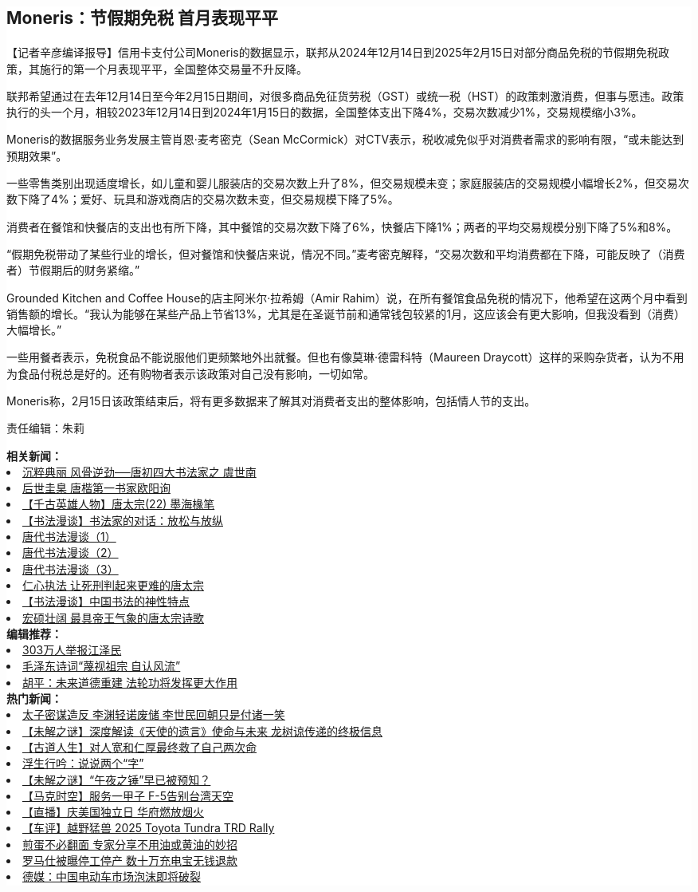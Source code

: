 <a name="_Toc202305"></a></p>
<h2>Moneris：节假期免税 首月表现平平</h2>
<p>【记者辛彦编译报导】信用卡支付公司Moneris的数据显示，联邦从2024年12月14日到2025年2月15日对部分商品免税的节假期免税政策，其施行的第一个月表现平平，全国整体交易量不升反降。</p>
<p>联邦希望通过在去年12月14日至今年2月15日期间，对很多商品免征货劳税（GST）或统一税（HST）的政策刺激消费，但事与愿违。政策执行的头一个月，相较2023年12月14日到2024年1月15日的数据，全国整体支出下降4%，交易次数减少1%，交易规模缩小3%。</p>
<p>Moneris的数据服务业务发展主管肖恩·麦考密克（Sean McCormick）对CTV表示，税收减免似乎对消费者需求的影响有限，“或未能达到预期效果”。</p>
<p>一些零售类别出现适度增长，如儿童和婴儿服装店的交易次数上升了8%，但交易规模未变；家庭服装店的交易规模小幅增长2%，但交易次数下降了4%；爱好、玩具和游戏商店的交易次数未变，但交易规模下降了5%。</p>
<p>消费者在餐馆和快餐店的支出也有所下降，其中餐馆的交易次数下降了6%，快餐店下降1%；两者的平均交易规模分别下降了5%和8%。</p>
<p>“假期免税带动了某些行业的增长，但对餐馆和快餐店来说，情况不同。”麦考密克解释，“交易次数和平均消费都在下降，可能反映了（消费者）节假期后的财务紧缩。”</p>
<p>Grounded Kitchen and Coffee House的店主阿米尔·拉希姆（Amir Rahim）说，在所有餐馆食品免税的情况下，他希望在这两个月中看到销售额的增长。“我认为能够在某些产品上节省13%，尤其是在圣诞节前和通常钱包较紧的1月，这应该会有更大影响，但我没看到（消费）大幅增长。”</p>
<p>一些用餐者表示，免税食品不能说服他们更频繁地外出就餐。但也有像莫琳·德雷科特（Maureen Draycott）这样的采购杂货者，认为不用为食品付税总是好的。还有购物者表示该政策对自己没有影响，一切如常。</p>
<p>Moneris称，2月15日该政策结束后，将有更多数据来了解其对消费者支出的整体影响，包括情人节的支出。</p>
<p>责任编辑：朱莉</p>
<strong>相关新闻：</strong>
<li><a href="https://github.com/920513/djy/blob/master/gb/11/6/12/n3284139.md#1">沉粹典丽 风骨逆劲──唐初四大书法家之 虞世南</a></li>
<li><a href="https://github.com/920513/djy/blob/master/gb/11/10/7/n3394783.md#1">后世圭臬 唐楷第一书家欧阳询</a></li>
<li><a href="https://github.com/920513/djy/blob/master/gb/16/7/2/n8059920.md#1">【千古英雄人物】唐太宗(22) 墨海椽笔</a></li>
<li><a href="https://github.com/920513/djy/blob/master/gb/17/5/12/n9133922.md#1">【书法漫谈】书法家的对话：放松与放纵</a></li>
<li><a href="https://github.com/920513/djy/blob/master/gb/17/5/20/n9163925.md#1">唐代书法漫谈（1）</a></li>
<li><a href="https://github.com/920513/djy/blob/master/gb/17/5/20/n9163955.md#1">唐代书法漫谈（2）</a></li>
<li><a href="https://github.com/920513/djy/blob/master/gb/17/5/20/n9163956.md#1">唐代书法漫谈（3）</a></li>
<li><a href="https://github.com/920513/djy/blob/master/gb/19/1/16/n10979954.md#1">仁心执法 让死刑判起来更难的唐太宗</a></li>
<li><a href="https://github.com/920513/djy/blob/master/gb/22/1/16/n13507994.md#1">【书法漫谈】中国书法的神性特点</a></li>
<li><a href="https://github.com/920513/djy/blob/master/gb/23/6/29/n14025211.md#1">宏硕壮阔 最具帝王气象的唐太宗诗歌</a></li>
<strong>编辑推荐：</strong>
<li><a href="https://github.com/1992513/djy/blob/master/gb/18/12/9/n10900044.md?dfh#1" target="_blank">303万人举报江泽民</a></li><li><a href="https://github.com/1992513/djy/blob/master/gb/17/11/15/n9844557.md#1" target="_blank">毛泽东诗词“蔑视祖宗 自认风流”</a></li><li><a href="https://github.com/1992513/djy/blob/master/gb/19/7/26/n11412078.md#1" target="_blank">胡平：未来道德重建 法轮功将发挥更大作用</a></li>
<strong>热门新闻：</strong>
<li><a href="https://github.com/1992513/djy/blob/master/gb/25/6/18/n14533738.md#1">太子密谋造反 李渊轻诺废储 李世民回朝只是付诸一笑</a></li>
<li><a href="https://github.com/1992513/djy/blob/master/gb/25/7/2/n14543500.md#1">【未解之谜】深度解读《天使的遗言》使命与未来 龙树谅传递的终极信息</a></li>
<li><a href="https://github.com/1992513/djy/blob/master/gb/24/12/21/n14395345.md#1">【古道人生】对人宽和仁厚最终救了自己两次命</a></li>
<li><a href="https://github.com/1992513/djy/blob/master/gb/25/6/29/n14541303.md#1">浮生行吟：说说两个“字”</a></li>
<li><a href="https://github.com/1992513/djy/blob/master/gb/25/6/28/n14540909.md#1">【未解之谜】“午夜之锤”早已被预知？</a></li>
<li><a href="https://github.com/1992513/djy/blob/master/gb/25/7/5/n14545641.md#1">【马克时空】服务一甲子 F-5告别台湾天空</a></li>
<li><a href="https://github.com/1992513/djy/blob/master/gb/25/7/4/n14545002.md#1">【直播】庆美国独立日 华府燃放烟火</a></li>
<li><a href="https://github.com/1992513/djy/blob/master/gb/25/7/5/n14545198.md#1">【车评】越野猛兽  2025 Toyota Tundra TRD Rally</a></li>
<li><a href="https://github.com/1992513/djy/blob/master/gb/25/7/4/n14544650.md#1">煎蛋不必翻面 专家分享不用油或黄油的妙招</a></li>
<li><a href="https://github.com/1992513/djy/blob/master/gb/25/7/4/n14544420.md#1">罗马仕被曝停工停产 数十万充电宝无钱退款</a></li>
<li><a href="https://github.com/1992513/djy/blob/master/gb/25/7/3/n14544361.md#1">德媒：中国电动车市场泡沫即将破裂</a></li>